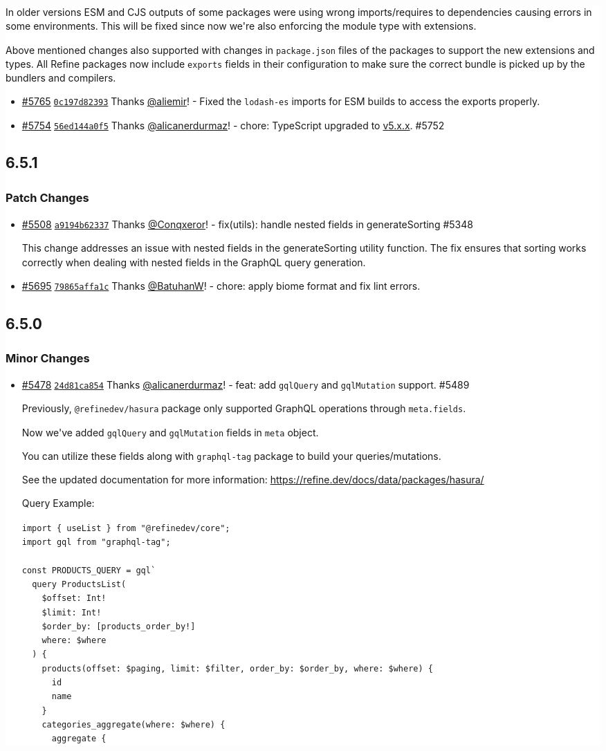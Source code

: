   In older versions ESM and CJS outputs of some packages were using wrong imports/requires to dependencies causing errors in some environments. This will be fixed since now we're also enforcing the module type with extensions.

  Above mentioned changes also supported with changes in `package.json` files of the packages to support the new extensions and types. All Refine packages now include `exports` fields in their configuration to make sure the correct bundle is picked up by the bundlers and compilers.

- [#5765](https://github.com/refinedev/refine/pull/5765) [`0c197d82393`](https://github.com/refinedev/refine/commit/0c197d823939ae1fd4e0ee4b5a422322853b1e45) Thanks [@aliemir](https://github.com/aliemir)! - Fixed the `lodash-es` imports for ESM builds to access the exports properly.

- [#5754](https://github.com/refinedev/refine/pull/5754) [`56ed144a0f5`](https://github.com/refinedev/refine/commit/56ed144a0f5af218fd9e6edbfd999ae433329927) Thanks [@alicanerdurmaz](https://github.com/alicanerdurmaz)! - chore: TypeScript upgraded to [v5.x.x](https://www.typescriptlang.org/docs/handbook/release-notes/typescript-5-0.html). #5752

## 6.5.1

### Patch Changes

- [#5508](https://github.com/refinedev/refine/pull/5508) [`a9194b62337`](https://github.com/refinedev/refine/commit/a9194b6233756c3667a9ea8763ee8fb71bf25d01) Thanks [@Conqxeror](https://github.com/Conqxeror)! - fix(utils): handle nested fields in generateSorting #5348

  This change addresses an issue with nested fields in the generateSorting utility function. The fix ensures that sorting works correctly when dealing with nested fields in the GraphQL query generation.

- [#5695](https://github.com/refinedev/refine/pull/5695) [`79865affa1c`](https://github.com/refinedev/refine/commit/79865affa1c657e6b14ed34585caeec1f3d3da7f) Thanks [@BatuhanW](https://github.com/BatuhanW)! - chore: apply biome format and fix lint errors.

## 6.5.0

### Minor Changes

- [#5478](https://github.com/refinedev/refine/pull/5478) [`24d81ca854`](https://github.com/refinedev/refine/commit/24d81ca8546997627145f5b1c35951a58db1dbc5) Thanks [@alicanerdurmaz](https://github.com/alicanerdurmaz)! - feat: add `gqlQuery` and `gqlMutation` support. #5489

  Previously, `@refinedev/hasura` package only supported GraphQL operations through `meta.fields`.

  Now we've added `gqlQuery` and `gqlMutation` fields in `meta` object.

  You can utilize these fields along with `graphql-tag` package to build your queries/mutations.

  See the updated documentation for more information: https://refine.dev/docs/data/packages/hasura/

  Query Example:

  ```tsx
  import { useList } from "@refinedev/core";
  import gql from "graphql-tag";

  const PRODUCTS_QUERY = gql`
    query ProductsList(
      $offset: Int!
      $limit: Int!
      $order_by: [products_order_by!]
      where: $where
    ) {
      products(offset: $paging, limit: $filter, order_by: $order_by, where: $where) {
        id
        name
      }
      categories_aggregate(where: $where) {
        aggregate {
  ```